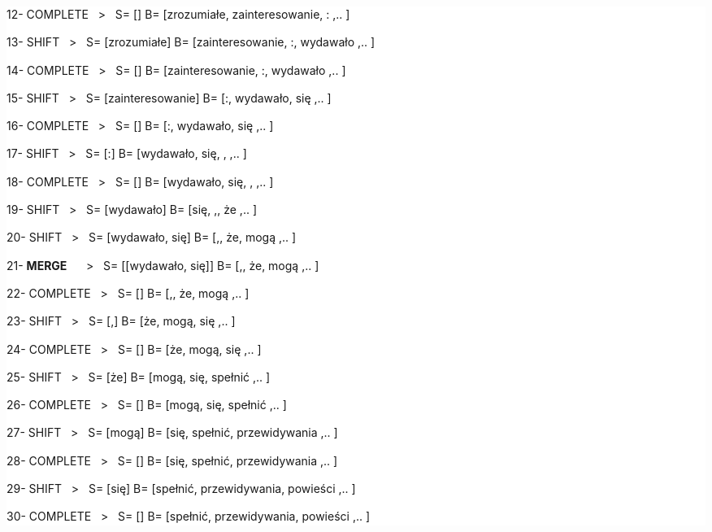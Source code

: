 12- COMPLETE&nbsp;&nbsp;&nbsp;>&nbsp;&nbsp;&nbsp;S= []   B= [zrozumiałe, zainteresowanie, : ,.. ]



13- SHIFT&nbsp;&nbsp;&nbsp;>&nbsp;&nbsp;&nbsp;S= [zrozumiałe]   B= [zainteresowanie, :, wydawało ,.. ]



14- COMPLETE&nbsp;&nbsp;&nbsp;>&nbsp;&nbsp;&nbsp;S= []   B= [zainteresowanie, :, wydawało ,.. ]



15- SHIFT&nbsp;&nbsp;&nbsp;>&nbsp;&nbsp;&nbsp;S= [zainteresowanie]   B= [:, wydawało, się ,.. ]



16- COMPLETE&nbsp;&nbsp;&nbsp;>&nbsp;&nbsp;&nbsp;S= []   B= [:, wydawało, się ,.. ]



17- SHIFT&nbsp;&nbsp;&nbsp;>&nbsp;&nbsp;&nbsp;S= [:]   B= [wydawało, się, , ,.. ]



18- COMPLETE&nbsp;&nbsp;&nbsp;>&nbsp;&nbsp;&nbsp;S= []   B= [wydawało, się, , ,.. ]



19- SHIFT&nbsp;&nbsp;&nbsp;>&nbsp;&nbsp;&nbsp;S= [wydawało]   B= [się, ,, że ,.. ]



20- SHIFT&nbsp;&nbsp;&nbsp;>&nbsp;&nbsp;&nbsp;S= [wydawało, się]   B= [,, że, mogą ,.. ]



21- **MERGE**&nbsp;&nbsp;&nbsp;&nbsp;&nbsp;&nbsp;>&nbsp;&nbsp;&nbsp;S= [[wydawało, się]]   B= [,, że, mogą ,.. ]



22- COMPLETE&nbsp;&nbsp;&nbsp;>&nbsp;&nbsp;&nbsp;S= []   B= [,, że, mogą ,.. ]



23- SHIFT&nbsp;&nbsp;&nbsp;>&nbsp;&nbsp;&nbsp;S= [,]   B= [że, mogą, się ,.. ]



24- COMPLETE&nbsp;&nbsp;&nbsp;>&nbsp;&nbsp;&nbsp;S= []   B= [że, mogą, się ,.. ]



25- SHIFT&nbsp;&nbsp;&nbsp;>&nbsp;&nbsp;&nbsp;S= [że]   B= [mogą, się, spełnić ,.. ]



26- COMPLETE&nbsp;&nbsp;&nbsp;>&nbsp;&nbsp;&nbsp;S= []   B= [mogą, się, spełnić ,.. ]



27- SHIFT&nbsp;&nbsp;&nbsp;>&nbsp;&nbsp;&nbsp;S= [mogą]   B= [się, spełnić, przewidywania ,.. ]



28- COMPLETE&nbsp;&nbsp;&nbsp;>&nbsp;&nbsp;&nbsp;S= []   B= [się, spełnić, przewidywania ,.. ]



29- SHIFT&nbsp;&nbsp;&nbsp;>&nbsp;&nbsp;&nbsp;S= [się]   B= [spełnić, przewidywania, powieści ,.. ]



30- COMPLETE&nbsp;&nbsp;&nbsp;>&nbsp;&nbsp;&nbsp;S= []   B= [spełnić, przewidywania, powieści ,.. ]
